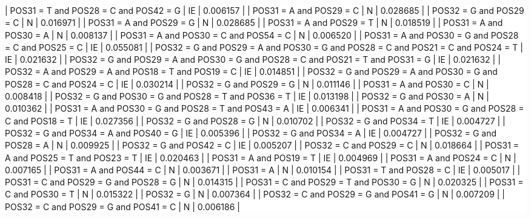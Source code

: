 | POS31 = T and POS28 = C and POS42 = G | IE | 0.006157 |
| POS31 = A and POS29 = C | N | 0.028685 |
| POS32 = G and POS29 = C | N | 0.016971 |
| POS31 = A and POS29 = G | N | 0.028685 |
| POS31 = A and POS29 = T | N | 0.018519 |
| POS31 = A and POS30 = A | N | 0.008137 |
| POS31 = A and POS30 = C and POS54 = C | N | 0.006520 |
| POS31 = A and POS30 = G and POS28 = C and POS25 = C | IE | 0.055081 |
| POS32 = G and POS29 = A and POS30 = G and POS28 = C and POS21 = C and POS24 = T | IE | 0.021632 |
| POS32 = G and POS29 = A and POS30 = G and POS28 = C and POS21 = T and POS31 = G | IE | 0.021632 |
| POS32 = A and POS29 = A and POS18 = T and POS19 = C | IE | 0.014851 |
| POS32 = G and POS29 = A and POS30 = G and POS28 = C and POS24 = C | IE | 0.030214 |
| POS32 = G and POS29 = G | N | 0.011146 |
| POS31 = A and POS30 = C | N | 0.008418 |
| POS32 = G and POS30 = G and POS28 = T and POS36 = T | IE | 0.013198 |
| POS32 = G and POS30 = A | N | 0.010362 |
| POS31 = A and POS30 = G and POS28 = T and POS43 = A | IE | 0.006341 |
| POS31 = A and POS30 = G and POS28 = C and POS18 = T | IE | 0.027356 |
| POS32 = G and POS28 = G | N | 0.010702 |
| POS32 = G and POS34 = T | IE | 0.004727 |
| POS32 = G and POS34 = A and POS40 = G | IE | 0.005396 |
| POS32 = G and POS34 = A | IE | 0.004727 |
| POS32 = G and POS28 = A | N | 0.009925 |
| POS32 = G and POS42 = C | IE | 0.005207 |
| POS32 = C and POS29 = C | N | 0.018664 |
| POS31 = A and POS25 = T and POS23 = T | IE | 0.020463 |
| POS31 = A and POS19 = T | IE | 0.004969 |
| POS31 = A and POS24 = C | N | 0.007165 |
| POS31 = A and POS44 = C | N | 0.003671 |
| POS31 = A | N | 0.010154 |
| POS31 = T and POS28 = C | IE | 0.005017 |
| POS31 = C and POS29 = G and POS28 = G | N | 0.014315 |
| POS31 = C and POS29 = T and POS30 = G | N | 0.020325 |
| POS31 = C and POS30 = T | N | 0.015322 |
| POS32 = G | N | 0.007364 |
| POS32 = C and POS29 = G and POS41 = G | N | 0.007209 |
| POS32 = C and POS29 = G and POS41 = C | N | 0.006186 |